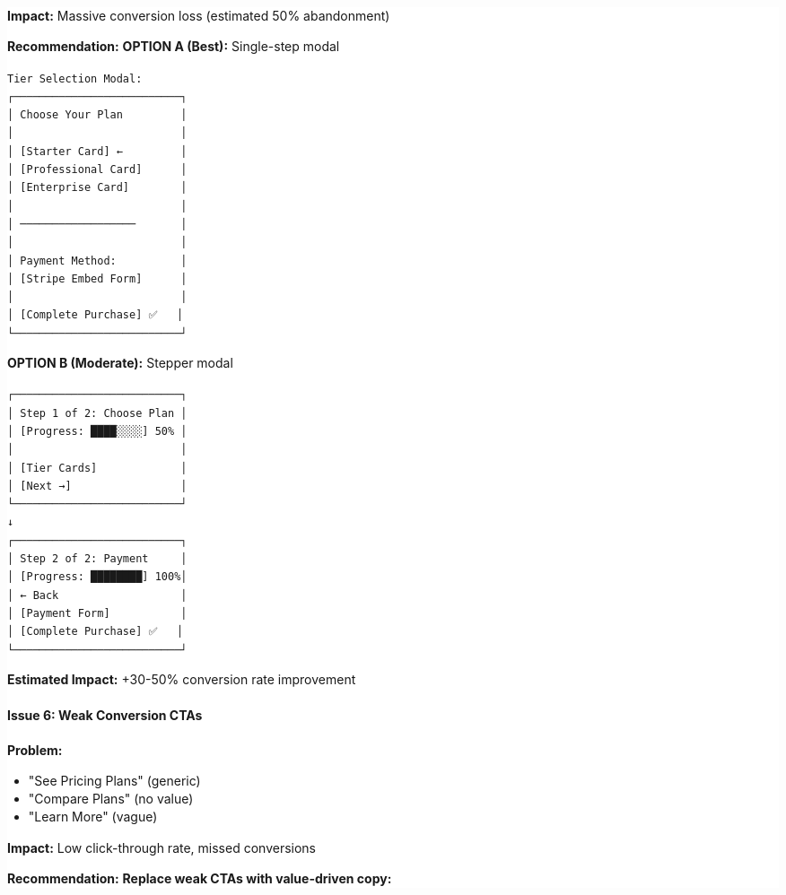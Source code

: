 **Impact:** Massive conversion loss (estimated 50% abandonment)

**Recommendation:**
**OPTION A (Best):** Single-step modal
```
Tier Selection Modal:
┌──────────────────────────┐
│ Choose Your Plan         │
│                          │
│ [Starter Card] ←         │
│ [Professional Card]      │
│ [Enterprise Card]        │
│                          │
│ ──────────────────       │
│                          │
│ Payment Method:          │
│ [Stripe Embed Form]      │
│                          │
│ [Complete Purchase] ✅   │
└──────────────────────────┘
```

**OPTION B (Moderate):** Stepper modal
```
┌──────────────────────────┐
│ Step 1 of 2: Choose Plan │
│ [Progress: ████░░░░] 50% │
│                          │
│ [Tier Cards]             │
│ [Next →]                 │
└──────────────────────────┘
↓
┌──────────────────────────┐
│ Step 2 of 2: Payment     │
│ [Progress: ████████] 100%│
│ ← Back                   │
│ [Payment Form]           │
│ [Complete Purchase] ✅   │
└──────────────────────────┘
```

**Estimated Impact:** +30-50% conversion rate improvement

#### Issue 6: Weak Conversion CTAs

**Problem:**
- "See Pricing Plans" (generic)
- "Compare Plans" (no value)
- "Learn More" (vague)

**Impact:** Low click-through rate, missed conversions

**Recommendation:**
**Replace weak CTAs with value-driven copy:**
